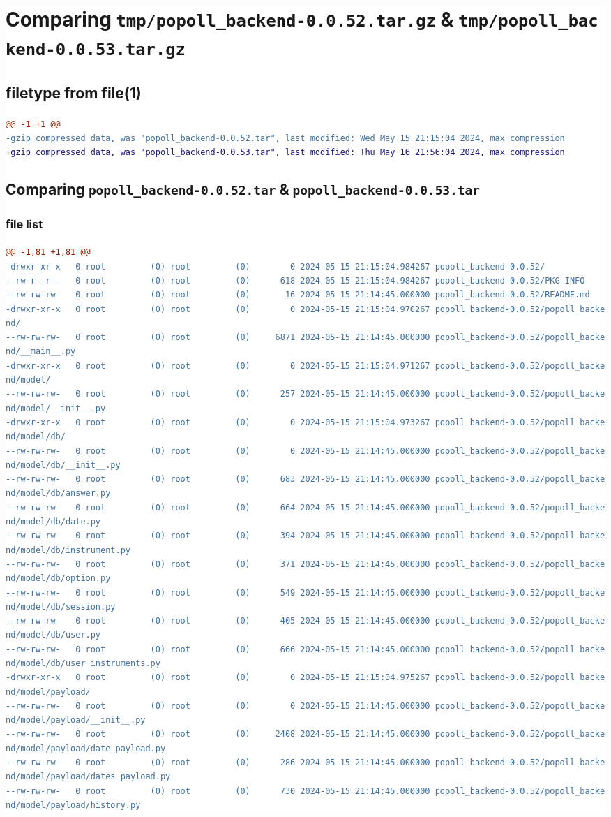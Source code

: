 # Comparing `tmp/popoll_backend-0.0.52.tar.gz` & `tmp/popoll_backend-0.0.53.tar.gz`

## filetype from file(1)

```diff
@@ -1 +1 @@
-gzip compressed data, was "popoll_backend-0.0.52.tar", last modified: Wed May 15 21:15:04 2024, max compression
+gzip compressed data, was "popoll_backend-0.0.53.tar", last modified: Thu May 16 21:56:04 2024, max compression
```

## Comparing `popoll_backend-0.0.52.tar` & `popoll_backend-0.0.53.tar`

### file list

```diff
@@ -1,81 +1,81 @@
-drwxr-xr-x   0 root         (0) root         (0)        0 2024-05-15 21:15:04.984267 popoll_backend-0.0.52/
--rw-r--r--   0 root         (0) root         (0)      618 2024-05-15 21:15:04.984267 popoll_backend-0.0.52/PKG-INFO
--rw-rw-rw-   0 root         (0) root         (0)       16 2024-05-15 21:14:45.000000 popoll_backend-0.0.52/README.md
-drwxr-xr-x   0 root         (0) root         (0)        0 2024-05-15 21:15:04.970267 popoll_backend-0.0.52/popoll_backend/
--rw-rw-rw-   0 root         (0) root         (0)     6871 2024-05-15 21:14:45.000000 popoll_backend-0.0.52/popoll_backend/__main__.py
-drwxr-xr-x   0 root         (0) root         (0)        0 2024-05-15 21:15:04.971267 popoll_backend-0.0.52/popoll_backend/model/
--rw-rw-rw-   0 root         (0) root         (0)      257 2024-05-15 21:14:45.000000 popoll_backend-0.0.52/popoll_backend/model/__init__.py
-drwxr-xr-x   0 root         (0) root         (0)        0 2024-05-15 21:15:04.973267 popoll_backend-0.0.52/popoll_backend/model/db/
--rw-rw-rw-   0 root         (0) root         (0)        0 2024-05-15 21:14:45.000000 popoll_backend-0.0.52/popoll_backend/model/db/__init__.py
--rw-rw-rw-   0 root         (0) root         (0)      683 2024-05-15 21:14:45.000000 popoll_backend-0.0.52/popoll_backend/model/db/answer.py
--rw-rw-rw-   0 root         (0) root         (0)      664 2024-05-15 21:14:45.000000 popoll_backend-0.0.52/popoll_backend/model/db/date.py
--rw-rw-rw-   0 root         (0) root         (0)      394 2024-05-15 21:14:45.000000 popoll_backend-0.0.52/popoll_backend/model/db/instrument.py
--rw-rw-rw-   0 root         (0) root         (0)      371 2024-05-15 21:14:45.000000 popoll_backend-0.0.52/popoll_backend/model/db/option.py
--rw-rw-rw-   0 root         (0) root         (0)      549 2024-05-15 21:14:45.000000 popoll_backend-0.0.52/popoll_backend/model/db/session.py
--rw-rw-rw-   0 root         (0) root         (0)      405 2024-05-15 21:14:45.000000 popoll_backend-0.0.52/popoll_backend/model/db/user.py
--rw-rw-rw-   0 root         (0) root         (0)      666 2024-05-15 21:14:45.000000 popoll_backend-0.0.52/popoll_backend/model/db/user_instruments.py
-drwxr-xr-x   0 root         (0) root         (0)        0 2024-05-15 21:15:04.975267 popoll_backend-0.0.52/popoll_backend/model/payload/
--rw-rw-rw-   0 root         (0) root         (0)        0 2024-05-15 21:14:45.000000 popoll_backend-0.0.52/popoll_backend/model/payload/__init__.py
--rw-rw-rw-   0 root         (0) root         (0)     2408 2024-05-15 21:14:45.000000 popoll_backend-0.0.52/popoll_backend/model/payload/date_payload.py
--rw-rw-rw-   0 root         (0) root         (0)      286 2024-05-15 21:14:45.000000 popoll_backend-0.0.52/popoll_backend/model/payload/dates_payload.py
--rw-rw-rw-   0 root         (0) root         (0)      730 2024-05-15 21:14:45.000000 popoll_backend-0.0.52/popoll_backend/model/payload/history.py
```